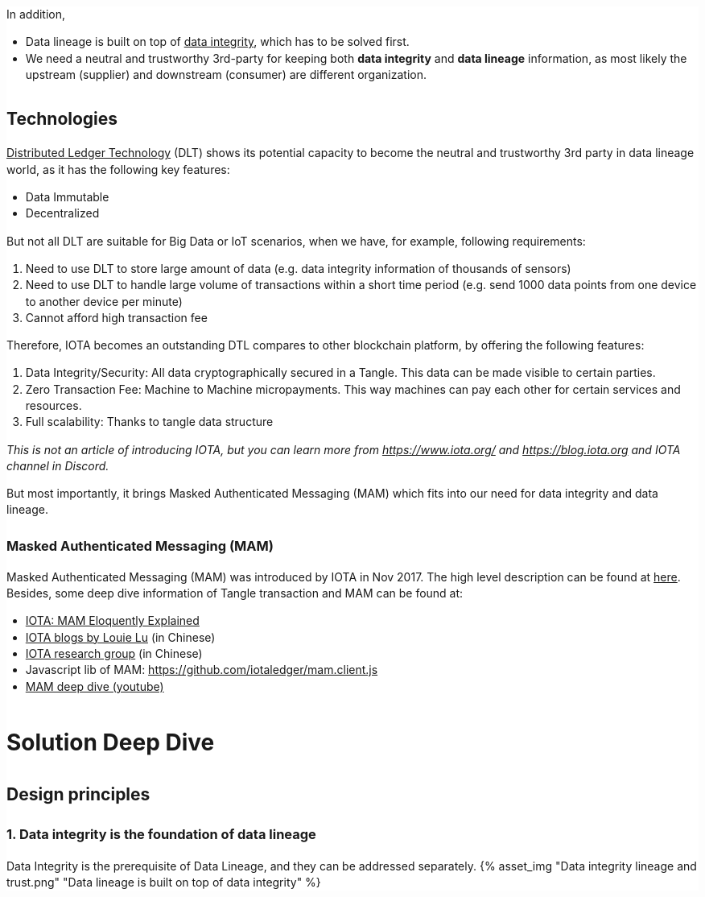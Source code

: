 In addition, 
- Data lineage is built on top of [data integrity](https://en.wikipedia.org/wiki/Data_integrity), which has to be solved first.
- We need a neutral and trustworthy 3rd-party for keeping both **data integrity** and **data lineage** information, as most likely the upstream (supplier) and downstream (consumer) are different organization.    
 
## Technologies ##
[Distributed Ledger Technology](https://en.wikipedia.org/wiki/Distributed_ledger) (DLT) shows its potential capacity to become the neutral and trustworthy 3rd party in data lineage world, as it has the following key features:
- Data Immutable 
- Decentralized 

But not all DLT are suitable for Big Data or IoT scenarios, when we have, for example, following requirements:
1. Need to use DLT to store large amount of data (e.g. data integrity information of thousands of sensors)
2. Need to use DLT to handle large volume of transactions within a short time period (e.g. send 1000 data points from one device to another device per minute) 
3. Cannot afford high transaction fee

Therefore, IOTA becomes an outstanding DTL compares to other blockchain platform, by offering the following features:
1. Data Integrity/Security: All data cryptographically secured in a Tangle. This data can be made visible to certain parties.
2. Zero Transaction Fee: Machine to Machine micropayments. This way machines can pay each other for certain services and resources.
3. Full scalability: Thanks to tangle data structure 

*This is not an article of introducing IOTA, but you can learn more from https://www.iota.org/ and https://blog.iota.org and IOTA channel in Discord.*

But most importantly, it brings Masked Authenticated Messaging (MAM) which fits into our need for data integrity and data lineage.

### Masked Authenticated Messaging (MAM) ###
Masked Authenticated Messaging (MAM) was introduced by IOTA in Nov 2017. The high level description can be found at [here](https://blog.iota.org/introducing-masked-authenticated-messaging-e55c1822d50e).
Besides, some deep dive information of Tangle transaction and MAM can be found at:
- [IOTA: MAM Eloquently Explained](https://medium.com/@abmushi/iota-mam-eloquently-explained-d7505863b413)
- [IOTA blogs by Louie Lu](https://blog.louie.lu/category/crypto/iota/) (in Chinese)
- [IOTA research group](https://hackmd.io/c/rkpoORY4W/%2Fs%2Fr1r3gowFf) (in Chinese)
- Javascript lib of MAM: https://github.com/iotaledger/mam.client.js 
- [MAM deep dive (youtube)](https://www.youtube.com/watch?v=Nnwn_o_ZBFU)


# Solution Deep Dive # 

## Design principles ##
### 1. Data integrity is the foundation of data lineage ###
Data Integrity is the prerequisite of Data Lineage, and they can be addressed separately. 
{% asset_img "Data integrity lineage and trust.png" "Data lineage is built on top of data integrity" %}
